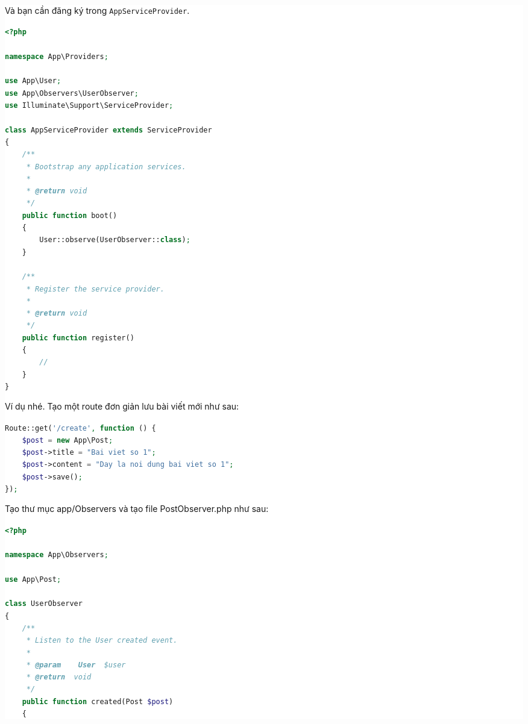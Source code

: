 Và bạn cần đăng ký trong  `AppServiceProvider`.

```php
<?php

namespace App\Providers;

use App\User;
use App\Observers\UserObserver;
use Illuminate\Support\ServiceProvider;

class AppServiceProvider extends ServiceProvider
{
    /**
     * Bootstrap any application services.
     *
     * @return void
     */
    public function boot()
    {
        User::observe(UserObserver::class);
    }

    /**
     * Register the service provider.
     *
     * @return void
     */
    public function register()
    {
        //
    }
}

```

Ví dụ nhé. Tạo một route đơn giản lưu bài viết mới như sau:

```PHP
Route::get('/create', function () {
	$post = new App\Post;
	$post->title = "Bai viet so 1";
	$post->content = "Day la noi dung bai viet so 1";
	$post->save();
});

```

Tạo thư mục app/Observers và tạo file PostObserver.php như sau:

```php
<?php

namespace App\Observers;

use App\Post;

class UserObserver
{
    /**
     * Listen to the User created event.
     *
     * @param    User  $user
     * @return  void
     */
    public function created(Post $post)
    {
```